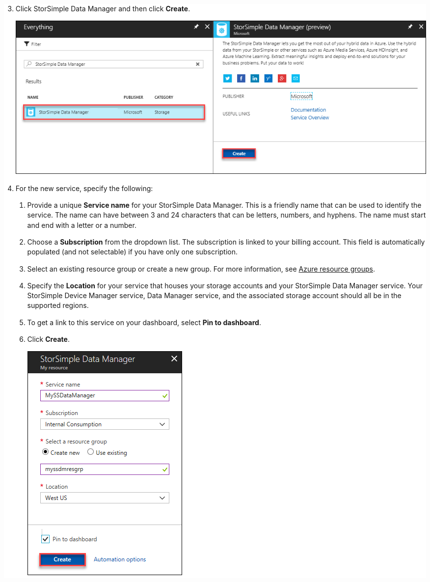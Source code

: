 3. Click StorSimple Data Manager and then click **Create**.
    
    ![Create a StorSimple Data Manager service 2](./media/storsimple-data-manager-ui/create-service-3.png)

3. For the new service, specify the following:

   1. Provide a unique **Service name** for your StorSimple Data Manager. This is a friendly name that can be used to identify the service. The name can have between 3 and 24 characters that can be letters, numbers, and hyphens. The name must start and end with a letter or a number.

   2. Choose a **Subscription** from the dropdown list. The subscription is linked to your billing account. This field is automatically populated (and not selectable) if you have only one subscription.

   3. Select an existing resource group or create a new group. For more information, see [Azure resource groups](https://azure.microsoft.com/documentation/articles/virtual-machines-windows-infrastructure-resource-groups-guidelines/).

   4. Specify the **Location** for your service that houses your storage accounts and your StorSimple Data Manager service. Your StorSimple Device Manager service, Data Manager service, and the associated storage account should all be in the supported regions.
    
   5. To get a link to this service on your dashboard, select **Pin to dashboard**.
    
   6. Click **Create**.

      ![Create a StorSimple Data Manager service 3](./media/storsimple-data-manager-ui/create-service-4.png)
